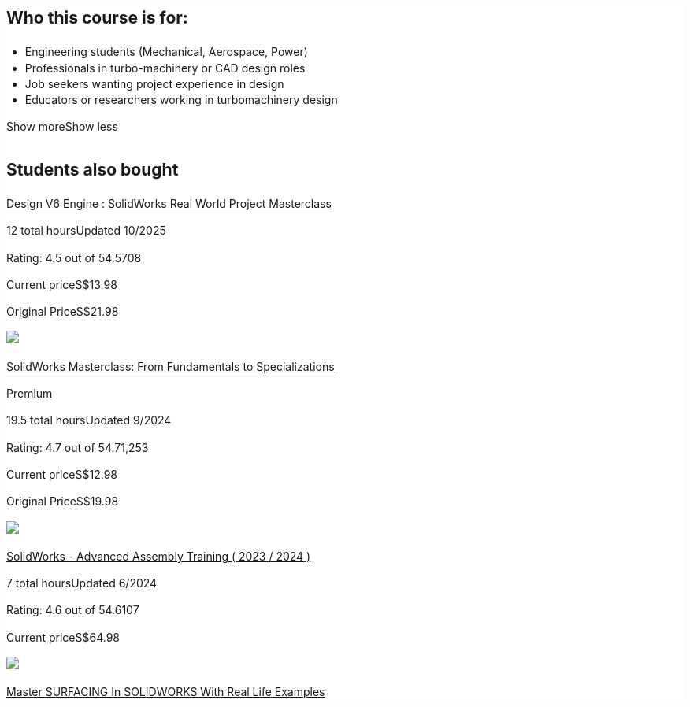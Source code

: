 ## Who this course is for:

-   Engineering students (Mechanical, Aerospace, Power)
-   Professionals in turbo-machinery or CAD design roles
-   Job seekers wanting project experience in design
-   Educators or researchers working in turbomachinery design

Show moreShow less

## Students also bought

[Design V6 Engine : SolidWorks Real World Project Masterclass](/course/learn-solidworks-practically-hands-on-learn-by-doing/)

12 total hoursUpdated 10/2025

Rating: 4.5 out of 54.5708

Current priceS$13.98

Original PriceS$21.98

![](https://img-c.udemycdn.com/course/50x50/4196442_5fc4.jpg)

[](/course/learn-solidworks-practically-hands-on-learn-by-doing/)

[SolidWorks Masterclass: From Fundamentals to Specializations](/course/solidworks-masterclass-from-fundamentals-to-specializations/)

Premium

19.5 total hoursUpdated 9/2024

Rating: 4.7 out of 54.71,253

Current priceS$12.98

Original PriceS$19.98

![](https://img-c.udemycdn.com/course/50x50/6025220_0fbb_2.jpg)

[](/course/solidworks-masterclass-from-fundamentals-to-specializations/)

[SolidWorks - Advanced Assembly Training ( 2023 / 2024 )](/course/solidworks-advanced-assembly-training/)

7 total hoursUpdated 6/2024

Rating: 4.6 out of 54.6107

Current priceS$64.98

![](https://img-c.udemycdn.com/course/50x50/5361362_50c1_3.jpg)

[](/course/solidworks-advanced-assembly-training/)

[Master SURFACING In SOLIDWORKS With Real Life Examples](/course/master-surfacing-in-solidworks-with-real-life-examples/)
